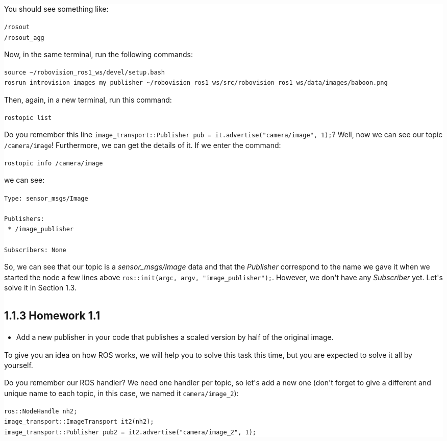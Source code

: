 You should see something like:

```
/rosout
/rosout_agg
```

Now, in the same terminal, run the following commands:

```
source ~/robovision_ros1_ws/devel/setup.bash
rosrun introvision_images my_publisher ~/robovision_ros1_ws/src/robovision_ros1_ws/data/images/baboon.png
```

Then, again, in a new terminal, run this command:

```
rostopic list
```

Do you remember this line `image_transport::Publisher pub = it.advertise("camera/image", 1);`? Well, now we can see our topic `/camera/image`! Furthermore, we can get the details of it. If we enter the command:

```
rostopic info /camera/image
```

we can see:

```
Type: sensor_msgs/Image

Publishers: 
 * /image_publisher

Subscribers: None

```

So, we can see that our topic is a *sensor_msgs/Image* data and that the *Publisher* correspond to the name we gave it when we started the node a few lines above `ros::init(argc, argv, "image_publisher");`. However, we don't have any *Subscriber* yet. Let's solve it in Section 1.3.

## 1.1.3 Homework 1.1

* Add a new publisher in your code that publishes a scaled version by half of the original image.

To give you an idea on how ROS works, we will help you to solve this task this time, but you are expected to solve it all by yourself.

Do you remember our ROS handler? We need one handler per topic, so let's add a new one (don't forget to give a different and unique name to each topic, in this case, we named it `camera/image_2`):

```
ros::NodeHandle nh2;
image_transport::ImageTransport it2(nh2);
image_transport::Publisher pub2 = it2.advertise("camera/image_2", 1);
```
